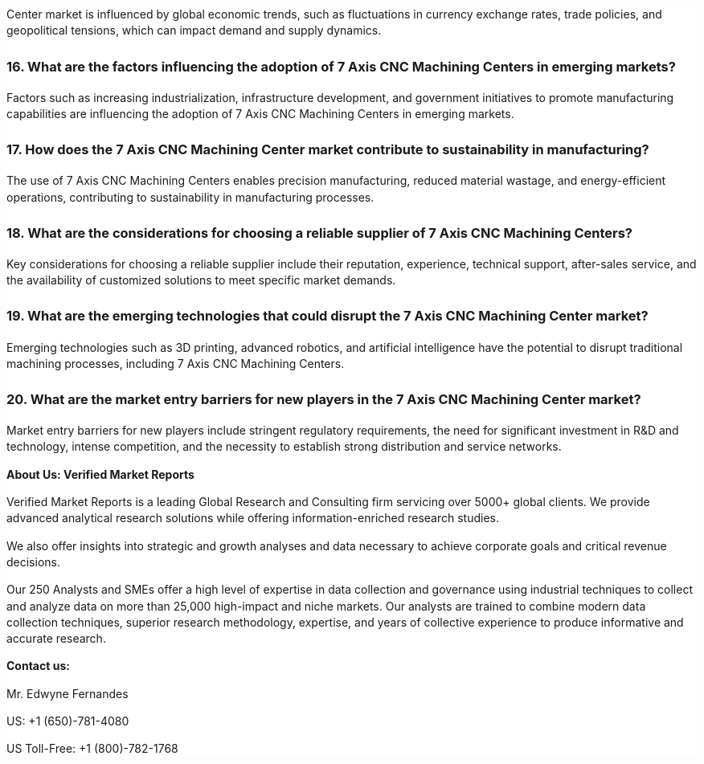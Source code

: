 Center market is influenced by global economic trends, such as fluctuations in currency exchange rates, trade policies, and geopolitical tensions, which can impact demand and supply dynamics.</p> <h3>16. What are the factors influencing the adoption of 7 Axis CNC Machining Centers in emerging markets?</h3> <p>Factors such as increasing industrialization, infrastructure development, and government initiatives to promote manufacturing capabilities are influencing the adoption of 7 Axis CNC Machining Centers in emerging markets.</p> <h3>17. How does the 7 Axis CNC Machining Center market contribute to sustainability in manufacturing?</h3> <p>The use of 7 Axis CNC Machining Centers enables precision manufacturing, reduced material wastage, and energy-efficient operations, contributing to sustainability in manufacturing processes.</p> <h3>18. What are the considerations for choosing a reliable supplier of 7 Axis CNC Machining Centers?</h3> <p>Key considerations for choosing a reliable supplier include their reputation, experience, technical support, after-sales service, and the availability of customized solutions to meet specific market demands.</p> <h3>19. What are the emerging technologies that could disrupt the 7 Axis CNC Machining Center market?</h3> <p>Emerging technologies such as 3D printing, advanced robotics, and artificial intelligence have the potential to disrupt traditional machining processes, including 7 Axis CNC Machining Centers.</p> <h3>20. What are the market entry barriers for new players in the 7 Axis CNC Machining Center market?</h3> <p>Market entry barriers for new players include stringent regulatory requirements, the need for significant investment in R&D and technology, intense competition, and the necessity to establish strong distribution and service networks.</p></body></html></h3><p id="" class=""><strong>About Us: Verified Market Reports</strong></p><p id="" class="">Verified Market Reports is a leading Global Research and Consulting firm servicing over 5000+ global clients. We provide advanced analytical research solutions while offering information-enriched research studies.</p><p id="" class="">We also offer insights into strategic and growth analyses and data necessary to achieve corporate goals and critical revenue decisions.</p><p id="" class="">Our 250 Analysts and SMEs offer a high level of expertise in data collection and governance using industrial techniques to collect and analyze data on more than 25,000 high-impact and niche markets. Our analysts are trained to combine modern data collection techniques, superior research methodology, expertise, and years of collective experience to produce informative and accurate research.</p><p id="" class=""><strong>Contact us:</strong></p><p id="" class="">Mr. Edwyne Fernandes</p><p id="" class="">US: +1 (650)-781-4080</p><p id="" class="">US Toll-Free: +1 (800)-782-1768</p>

